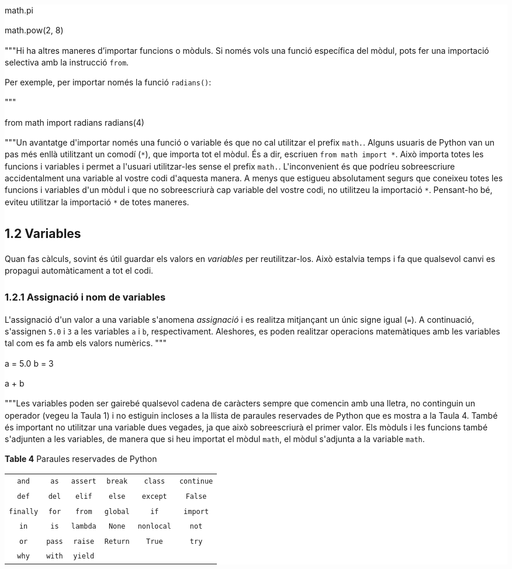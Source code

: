 math.pi

math.pow(2, 8)

"""Hi ha altres maneres d’importar funcions o mòduls. Si només vols una funció específica del mòdul, pots fer una importació selectiva amb la instrucció `from`.

Per exemple, per importar només la funció `radians()`:

"""

from math import radians
radians(4)

"""Un avantatge d'importar només una funció o variable és que no cal utilitzar el prefix `math.`. Alguns usuaris de Python van un pas més enllà utilitzant un comodí (`*`), que importa tot el mòdul. És a dir, escriuen `from math import *`. Això importa totes les funcions i variables i permet a l'usuari utilitzar-les sense el prefix `math.`. L'inconvenient és que podríeu sobreescriure accidentalment una variable al vostre codi d'aquesta manera. A menys que estigueu absolutament segurs que coneixeu totes les funcions i variables d'un mòdul i que no sobreescriurà cap variable del vostre codi, no utilitzeu la importació `*`. Pensant-ho bé, eviteu utilitzar la importació `*` de totes maneres.

## 1.2 Variables

Quan fas càlculs, sovint és útil guardar els valors en *variables* per reutilitzar-los. Això estalvia temps i fa que qualsevol canvi es propagui automàticament a tot el codi.

### 1.2.1 Assignació i nom de variables

L'assignació d'un valor a una variable s'anomena *assignació* i es realitza mitjançant un únic signe igual (`=`). A continuació, s'assignen `5.0` i `3` a les variables `a` i `b`, respectivament. Aleshores, es poden realitzar operacions matemàtiques amb les variables tal com es fa amb els valors numèrics.
"""

a = 5.0
b = 3

a + b

"""Les variables poden ser gairebé qualsevol cadena de caràcters sempre que comencin amb una lletra, no continguin un operador (vegeu la Taula 1) i no estiguin incloses a la llista de paraules reservades de Python que es mostra a la Taula 4. També és important no utilitzar una variable dues vegades, ja que això sobreescriurà el primer valor. Els mòduls i les funcions també s'adjunten a les variables, de manera que si heu importat el mòdul `math`, el mòdul s'adjunta a la variable `math`.

**Table 4** Paraules reservades de Python

|     |    |        |             |          |          |
|:--: |:--:| :----: |  :-------:  |:------:  | :------: |
| `and` | `as` | `assert` |`break` |`class` |`continue` |
|`def` |`del` |`elif` |`else` |`except` |`False` |
|`finally` |`for` |`from` |`global` |`if` |`import` |
|`in` |`is`|`lambda` |`None` |`nonlocal` |`not` |
|`or` |`pass` |`raise` |`Return` |`True` |`try` |
|`why` |`with` |`yield` |  |  |  |
